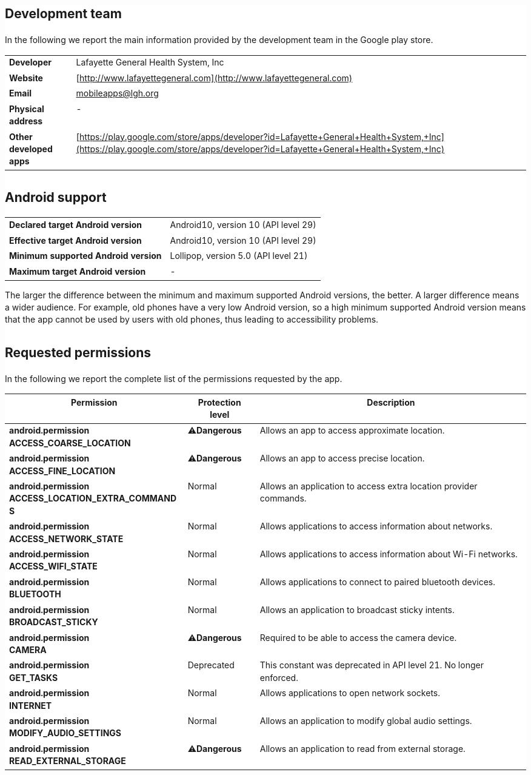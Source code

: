 
## Development team
In the following we report the main information provided by the development team in the Google play store.

| | |
|-------------------------|-------------------------|
| **Developer**  | Lafayette General Health System, Inc |
| **Website**  | [http://www.lafayettegeneral.com](http://www.lafayettegeneral.com) |
| **Email** | mobileapps@lgh.org |
| **Physical address**  | - |
| **Other developed apps**  | [https://play.google.com/store/apps/developer?id=Lafayette+General+Health+System,+Inc](https://play.google.com/store/apps/developer?id=Lafayette+General+Health+System,+Inc) |

## Android support

| | |
|-------------------------|-------------------------|
| **Declared target Android version**  | Android10, version 10 (API level 29) |
| **Effective target Android version**  | Android10, version 10 (API level 29) |
| **Minimum supported Android version**  | Lollipop, version 5.0 (API level 21) |
| **Maximum target Android version**  | - |

The larger the difference between the minimum and maximum supported Android versions, the better. A larger difference means a wider audience. For example, old phones have a very low Android version, so a high minimum supported Android version means that the app cannot be used by users with old phones, thus leading to accessibility problems. 

## Requested permissions

In the following we report the complete list of the permissions requested by the app. 

| **Permission** | **Protection level** | **Description** | 
|-------------------------|-------------------------|-------------------------|
 **android.permission<br>ACCESS_COARSE_LOCATION** | :warning:**Dangerous** | Allows an app to access approximate location. 
 **android.permission<br>ACCESS_FINE_LOCATION** | :warning:**Dangerous** | Allows an app to access precise location. 
 **android.permission<br>ACCESS_LOCATION_EXTRA_COMMANDS** | Normal | Allows an application to access extra location provider commands. 
 **android.permission<br>ACCESS_NETWORK_STATE** | Normal | Allows applications to access information about networks. 
 **android.permission<br>ACCESS_WIFI_STATE** | Normal | Allows applications to access information about Wi-Fi networks. 
 **android.permission<br>BLUETOOTH** | Normal | Allows applications to connect to paired bluetooth devices. 
 **android.permission<br>BROADCAST_STICKY** | Normal | Allows an application to broadcast sticky intents. 
 **android.permission<br>CAMERA** | :warning:**Dangerous** | Required to be able to access the camera device. 
 **android.permission<br>GET_TASKS** | Deprecated | This constant was deprecated in API level 21. No longer enforced. 
 **android.permission<br>INTERNET** | Normal | Allows applications to open network sockets. 
 **android.permission<br>MODIFY_AUDIO_SETTINGS** | Normal | Allows an application to modify global audio settings. 
 **android.permission<br>READ_EXTERNAL_STORAGE** | :warning:**Dangerous** | Allows an application to read from external storage. 
